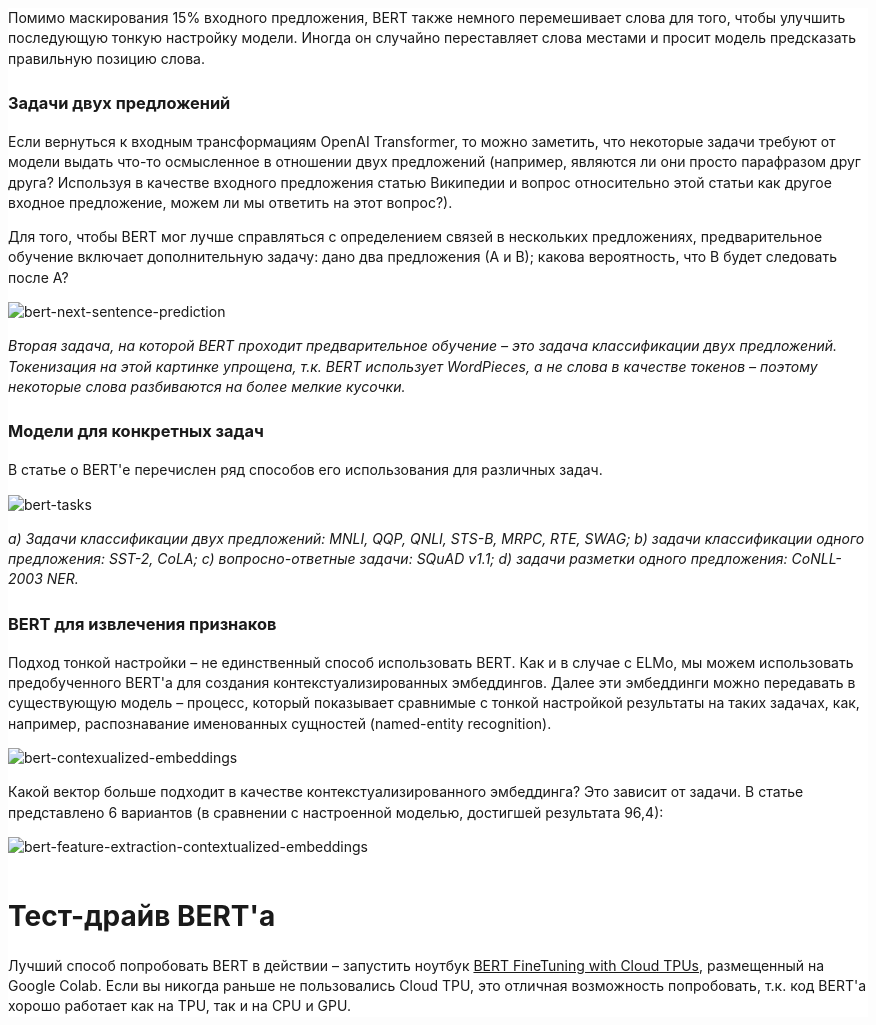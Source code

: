 Помимо маскирования 15% входного предложения, BERT также немного перемешивает слова для того, чтобы улучшить последующую тонкую настройку модели. Иногда он случайно переставляет слова местами и просит модель предсказать правильную позицию слова.

### Задачи двух предложений

Если вернуться к входным трансформациям OpenAI Transformer, то можно заметить, что некоторые задачи требуют от модели выдать что-то осмысленное в отношении двух предложений (например, являются ли они просто парафразом друг друга? Используя в качестве входного предложения статью Википедии и вопрос относительно этой статьи как другое входное предложение, можем ли мы ответить на этот вопрос?).

Для того, чтобы BERT мог лучше справляться с определением связей в нескольких предложениях, предварительное обучение включает дополнительную задачу: дано два предложения (А и В); какова вероятность, что В будет следовать после А?

![bert-next-sentence-prediction](https://habrastorage.org/webt/rz/hr/jf/rzhrjfq5iyequzyykq9tp0urdic.png)

*Вторая задача, на которой BERT проходит предварительное обучение – это задача классификации двух предложений. Токенизация на этой картинке упрощена, т.к. BERT использует WordPieces, а не слова в качестве токенов – поэтому некоторые слова разбиваются на более мелкие кусочки.*

### Модели для конкретных задач

В статье о BERT'е перечислен ряд способов его использования для различных задач.

![bert-tasks](https://habrastorage.org/webt/03/8i/a7/038ia7qjndp3qhcz8pdkcd_14nw.png)

*a) Задачи классификации двух предложений: MNLI, QQP, QNLI, STS-B, MRPC, RTE, SWAG; b) задачи классификации одного предложения: SST-2, CoLA; c) вопросно-ответные задачи: SQuAD v1.1; d) задачи разметки одного предложения: CoNLL-2003 NER.*

### BERT для извлечения признаков

Подход тонкой настройки – не единственный способ использовать BERT. Как и в случае с ELMo, мы можем использовать предобученного BERT'а для создания контекстуализированных эмбеддингов. Далее эти эмбеддинги можно передавать в существующую модель – процесс, который показывает сравнимые с тонкой настройкой результаты на таких задачах, как, например, распознавание именованных сущностей (named-entity recognition).

![bert-contexualized-embeddings](https://habrastorage.org/webt/ob/pa/a6/obpaa6snqryacqb9vbyaahue7zc.png)

Какой вектор больше подходит в качестве контекстуализированного эмбеддинга? Это зависит от задачи. В статье представлено 6 вариантов (в сравнении с настроенной моделью, достигшей результата 96,4):

![bert-feature-extraction-contextualized-embeddings](https://habrastorage.org/webt/ir/vr/sv/irvrsv9mefroz7io6ilnjng3fo4.png)

# Тест-драйв BERT'а

Лучший способ попробовать BERT в действии – запустить ноутбук [BERT FineTuning with Cloud TPUs](https://colab.research.google.com/github/tensorflow/tpu/blob/master/tools/colab/bert_finetuning_with_cloud_tpus.ipynb), размещенный на Google Colab. Если вы никогда раньше не пользовались Cloud TPU, это отличная возможность попробовать, т.к. код BERT'а хорошо работает как на TPU, так и на CPU и GPU.
